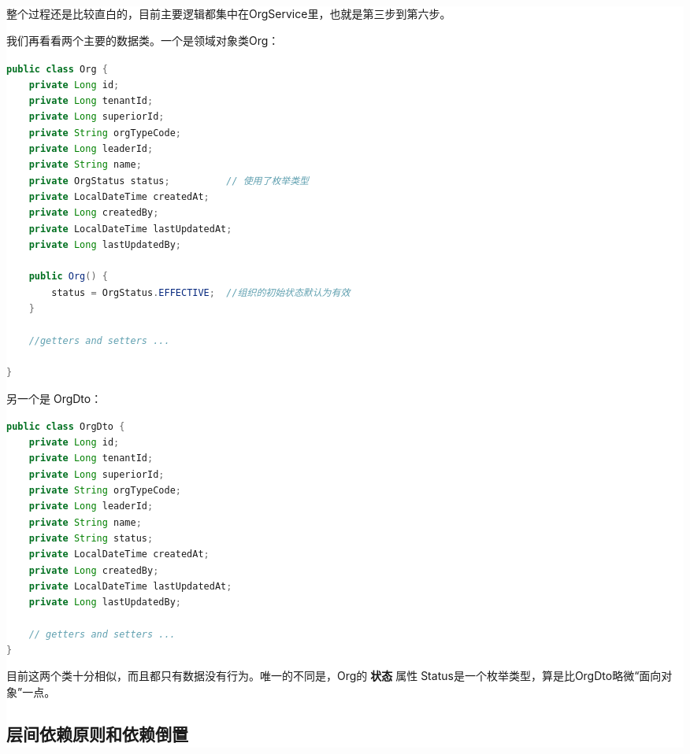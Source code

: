 
  整个过程还是比较直白的，目前主要逻辑都集中在OrgService里，也就是第三步到第六步。

我们再看看两个主要的数据类。一个是领域对象类Org：

```java
public class Org {
    private Long id;
    private Long tenantId;
    private Long superiorId;
    private String orgTypeCode;
    private Long leaderId;
    private String name;
    private OrgStatus status;          // 使用了枚举类型
    private LocalDateTime createdAt;
    private Long createdBy;
    private LocalDateTime lastUpdatedAt;
    private Long lastUpdatedBy;

    public Org() {
        status = OrgStatus.EFFECTIVE;  //组织的初始状态默认为有效
    }

    //getters and setters ...

}

```

另一个是 OrgDto：

```java
public class OrgDto {
    private Long id;
    private Long tenantId;
    private Long superiorId;
    private String orgTypeCode;
    private Long leaderId;
    private String name;
    private String status;
    private LocalDateTime createdAt;
    private Long createdBy;
    private LocalDateTime lastUpdatedAt;
    private Long lastUpdatedBy;

    // getters and setters ...
}

```

目前这两个类十分相似，而且都只有数据没有行为。唯一的不同是，Org的 **状态** 属性 Status是一个枚举类型，算是比OrgDto略微“面向对象”一点。

## 层间依赖原则和依赖倒置
